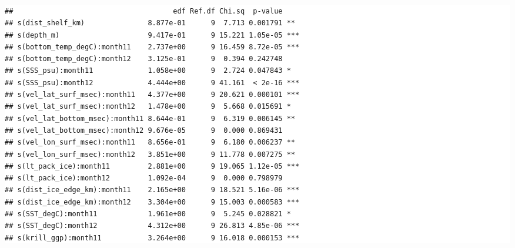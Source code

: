     ##                                      edf Ref.df Chi.sq  p-value    
    ## s(dist_shelf_km)               8.877e-01      9  7.713 0.001791 ** 
    ## s(depth_m)                     9.417e-01      9 15.221 1.05e-05 ***
    ## s(bottom_temp_degC):month11    2.737e+00      9 16.459 8.72e-05 ***
    ## s(bottom_temp_degC):month12    3.125e-01      9  0.394 0.242748    
    ## s(SSS_psu):month11             1.058e+00      9  2.724 0.047843 *  
    ## s(SSS_psu):month12             4.444e+00      9 41.161  < 2e-16 ***
    ## s(vel_lat_surf_msec):month11   4.377e+00      9 20.621 0.000101 ***
    ## s(vel_lat_surf_msec):month12   1.478e+00      9  5.668 0.015691 *  
    ## s(vel_lat_bottom_msec):month11 8.644e-01      9  6.319 0.006145 ** 
    ## s(vel_lat_bottom_msec):month12 9.676e-05      9  0.000 0.869431    
    ## s(vel_lon_surf_msec):month11   8.656e-01      9  6.180 0.006237 ** 
    ## s(vel_lon_surf_msec):month12   3.851e+00      9 11.778 0.007275 ** 
    ## s(lt_pack_ice):month11         2.881e+00      9 19.065 1.12e-05 ***
    ## s(lt_pack_ice):month12         1.092e-04      9  0.000 0.798979    
    ## s(dist_ice_edge_km):month11    2.165e+00      9 18.521 5.16e-06 ***
    ## s(dist_ice_edge_km):month12    3.304e+00      9 15.003 0.000583 ***
    ## s(SST_degC):month11            1.961e+00      9  5.245 0.028821 *  
    ## s(SST_degC):month12            4.312e+00      9 26.813 4.85e-06 ***
    ## s(krill_ggp):month11           3.264e+00      9 16.018 0.000153 ***